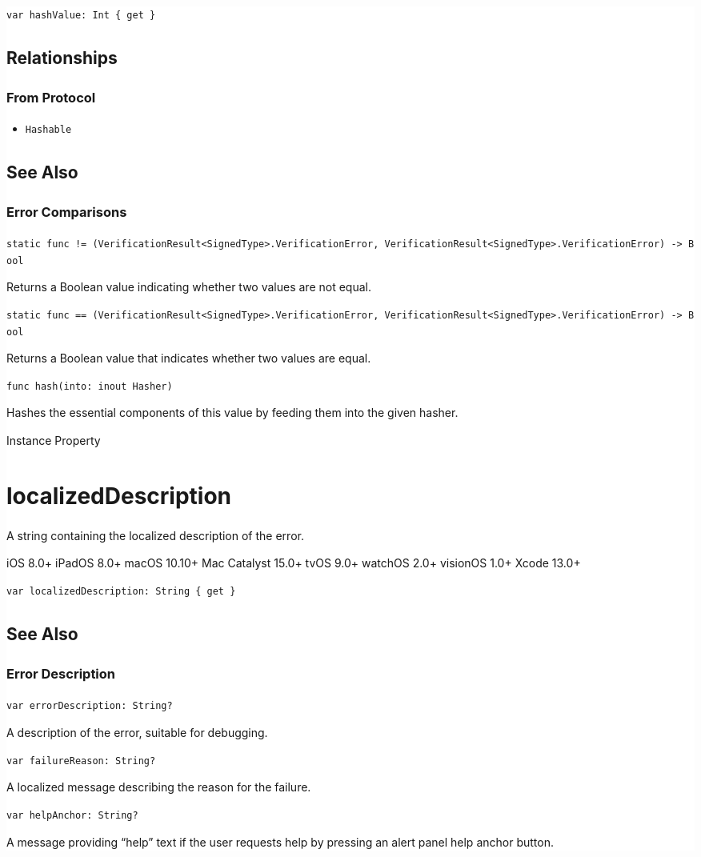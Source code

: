     
    
    var hashValue: Int { get }

## Relationships

### From Protocol

  * `Hashable`

## See Also

### Error Comparisons

`static func != (VerificationResult<SignedType>.VerificationError,
VerificationResult<SignedType>.VerificationError) -> Bool`

Returns a Boolean value indicating whether two values are not equal.

`static func == (VerificationResult<SignedType>.VerificationError,
VerificationResult<SignedType>.VerificationError) -> Bool`

Returns a Boolean value that indicates whether two values are equal.

`func hash(into: inout Hasher)`

Hashes the essential components of this value by feeding them into the given
hasher.

Instance Property

# localizedDescription

A string containing the localized description of the error.

iOS 8.0+  iPadOS 8.0+  macOS 10.10+  Mac Catalyst 15.0+  tvOS 9.0+  watchOS
2.0+  visionOS 1.0+  Xcode 13.0+

    
    
    var localizedDescription: String { get }

## See Also

### Error Description

`var errorDescription: String?`

A description of the error, suitable for debugging.

`var failureReason: String?`

A localized message describing the reason for the failure.

`var helpAnchor: String?`

A message providing “help” text if the user requests help by pressing an alert
panel help anchor button.
